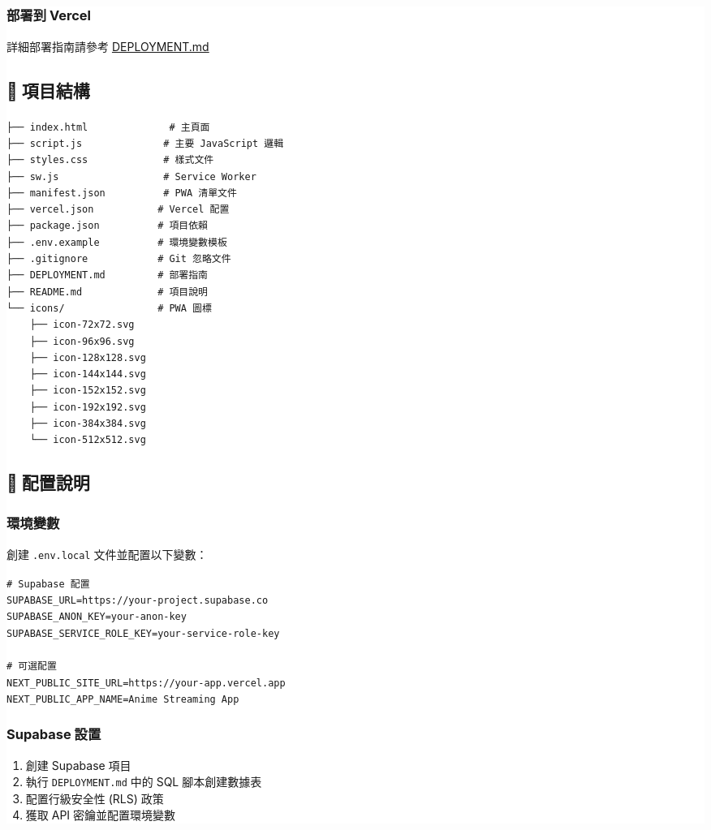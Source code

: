 ### 部署到 Vercel

詳細部署指南請參考 [DEPLOYMENT.md](./DEPLOYMENT.md)

## 📁 項目結構

```
├── index.html              # 主頁面
├── script.js              # 主要 JavaScript 邏輯
├── styles.css             # 樣式文件
├── sw.js                  # Service Worker
├── manifest.json          # PWA 清單文件
├── vercel.json           # Vercel 配置
├── package.json          # 項目依賴
├── .env.example          # 環境變數模板
├── .gitignore            # Git 忽略文件
├── DEPLOYMENT.md         # 部署指南
├── README.md             # 項目說明
└── icons/                # PWA 圖標
    ├── icon-72x72.svg
    ├── icon-96x96.svg
    ├── icon-128x128.svg
    ├── icon-144x144.svg
    ├── icon-152x152.svg
    ├── icon-192x192.svg
    ├── icon-384x384.svg
    └── icon-512x512.svg
```

## 🔧 配置說明

### 環境變數

創建 `.env.local` 文件並配置以下變數：

```env
# Supabase 配置
SUPABASE_URL=https://your-project.supabase.co
SUPABASE_ANON_KEY=your-anon-key
SUPABASE_SERVICE_ROLE_KEY=your-service-role-key

# 可選配置
NEXT_PUBLIC_SITE_URL=https://your-app.vercel.app
NEXT_PUBLIC_APP_NAME=Anime Streaming App
```

### Supabase 設置

1. 創建 Supabase 項目
2. 執行 `DEPLOYMENT.md` 中的 SQL 腳本創建數據表
3. 配置行級安全性 (RLS) 政策
4. 獲取 API 密鑰並配置環境變數
